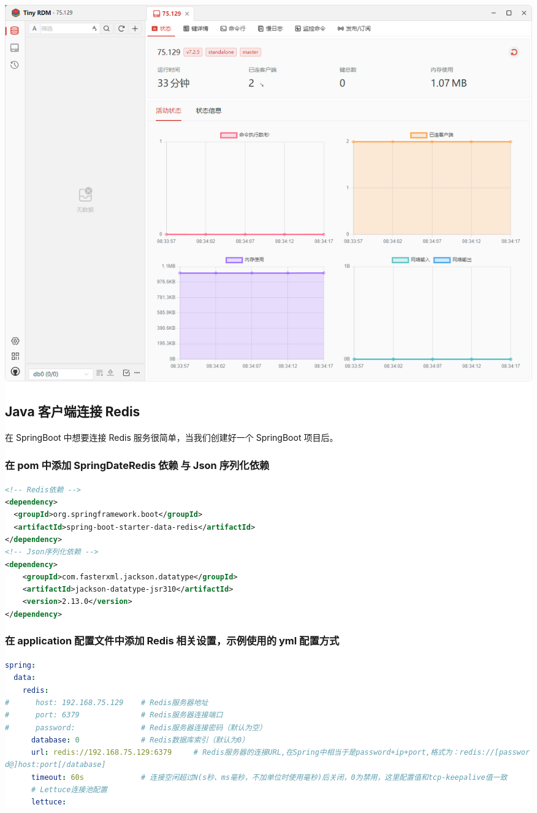 ![1716294878402-93d89428-a94e-4e58-9db2-e3c4f6583c58.png](./img/6PscNGN3Y6C5nou2/1716294878402-93d89428-a94e-4e58-9db2-e3c4f6583c58-606662.png)
## Java 客户端连接 Redis
在 SpringBoot 中想要连接 Redis 服务很简单，当我们创建好一个 SpringBoot 项目后。
### 在 pom 中添加 SpringDateRedis 依赖 与 Json 序列化依赖
```xml
<!-- Redis依赖 -->
<dependency>
  <groupId>org.springframework.boot</groupId>
  <artifactId>spring-boot-starter-data-redis</artifactId>
</dependency>
<!-- Json序列化依赖 -->
<dependency>
    <groupId>com.fasterxml.jackson.datatype</groupId>
    <artifactId>jackson-datatype-jsr310</artifactId>
    <version>2.13.0</version>
</dependency>
```
### 在 application 配置文件中添加 Redis 相关设置，示例使用的 yml 配置方式
```yaml
spring:
  data:
    redis:
#      host: 192.168.75.129    # Redis服务器地址
#      port: 6379              # Redis服务器连接端口
#      password:               # Redis服务器连接密码（默认为空）
      database: 0              # Redis数据库索引（默认为0）
      url: redis://192.168.75.129:6379     # Redis服务器的连接URL,在Spring中相当于是password+ip+port,格式为：redis://[password@]host:port[/database]
      timeout: 60s             # 连接空闲超过N(s秒、ms毫秒，不加单位时使用毫秒)后关闭，0为禁用，这里配置值和tcp-keepalive值一致
      # Lettuce连接池配置
      lettuce:
```